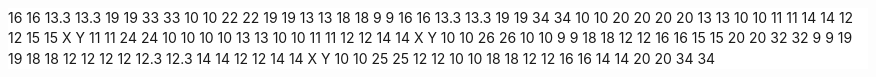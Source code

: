 16		16
13.3		13.3
19		19
33		33
10		10
22		22
19		19
13		13
18		18
9		9
16		16
13.3		13.3
19		19
34		34
10		10
20		20
20		20
13		13
10		10
11		11
14		14
12		12
15		15
X		 Y
11		11
24		24
10		10
10		10
13		13
10		10
11		11
12		12
14		14
X		 Y
10		10
26		26
10		10
9		9
18		18
12		12
16		16
15		15
20		20
32		32
9		9
19		19
18		18
12		12
12		12
12.3		12.3
14		14
12		12
14		14
X		 Y
10		10
25		25
12		12
10		10
18		18
12		12
16		16
14		14
20		20
34		34